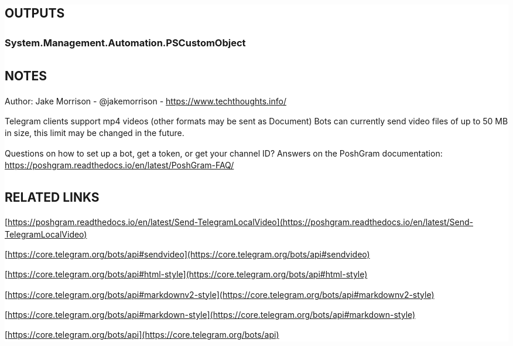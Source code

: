 ## OUTPUTS

### System.Management.Automation.PSCustomObject
## NOTES
Author: Jake Morrison - @jakemorrison - https://www.techthoughts.info/

Telegram clients support mp4 videos (other formats may be sent as Document)
Bots can currently send video files of up to 50 MB in size, this limit may be changed in the future.

Questions on how to set up a bot, get a token, or get your channel ID?
Answers on the PoshGram documentation: https://poshgram.readthedocs.io/en/latest/PoshGram-FAQ/

## RELATED LINKS

[https://poshgram.readthedocs.io/en/latest/Send-TelegramLocalVideo](https://poshgram.readthedocs.io/en/latest/Send-TelegramLocalVideo)

[https://core.telegram.org/bots/api#sendvideo](https://core.telegram.org/bots/api#sendvideo)

[https://core.telegram.org/bots/api#html-style](https://core.telegram.org/bots/api#html-style)

[https://core.telegram.org/bots/api#markdownv2-style](https://core.telegram.org/bots/api#markdownv2-style)

[https://core.telegram.org/bots/api#markdown-style](https://core.telegram.org/bots/api#markdown-style)

[https://core.telegram.org/bots/api](https://core.telegram.org/bots/api)

